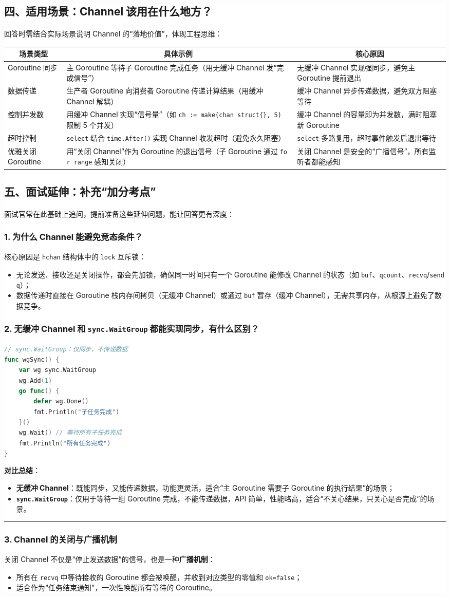 
## 四、适用场景：Channel 该用在什么地方？
回答时需结合实际场景说明 Channel 的“落地价值”，体现工程思维：

| 场景类型         | 具体示例                                  | 核心原因                                  |
|------------------|-------------------------------------------|-------------------------------------------|
| Goroutine 同步   | 主 Goroutine 等待子 Goroutine 完成任务（用无缓冲 Channel 发“完成信号”） | 无缓冲 Channel 实现强同步，避免主 Goroutine 提前退出 |
| 数据传递         | 生产者 Goroutine 向消费者 Goroutine 传递计算结果（用缓冲 Channel 解耦） | 缓冲 Channel 异步传递数据，避免双方阻塞等待 |
| 控制并发数       | 用缓冲 Channel 实现“信号量”（如 `ch := make(chan struct{}, 5)` 限制 5 个并发） | 缓冲 Channel 的容量即为并发数，满时阻塞新 Goroutine |
| 超时控制         | `select` 结合 `time.After()` 实现 Channel 收发超时（避免永久阻塞） | `select` 多路复用，超时事件触发后退出等待 |
| 优雅关闭 Goroutine | 用“关闭 Channel”作为 Goroutine 的退出信号（子 Goroutine 通过 `for range` 感知关闭） | 关闭 Channel 是安全的“广播信号”，所有监听者都能感知 |


## 五、面试延伸：补充“加分考点”
面试官常在此基础上追问，提前准备这些延伸问题，能让回答更有深度：

### 1. 为什么 Channel 能避免竞态条件？
核心原因是 `hchan` 结构体中的 `lock` 互斥锁：  
- 无论发送、接收还是关闭操作，都会先加锁，确保同一时间只有一个 Goroutine 能修改 Channel 的状态（如 `buf`、`qcount`、`recvq`/`sendq`）；
- 数据传递时直接在 Goroutine 栈内存间拷贝（无缓冲 Channel）或通过 `buf` 暂存（缓冲 Channel），无需共享内存，从根源上避免了数据竞争。

### 2. 无缓冲 Channel 和 `sync.WaitGroup` 都能实现同步，有什么区别？

```go
// sync.WaitGroup：仅同步，不传递数据
func wgSync() {
    var wg sync.WaitGroup
    wg.Add(1)
    go func() {
        defer wg.Done()
        fmt.Println("子任务完成")
    }()
    wg.Wait() // 等待所有子任务完成
    fmt.Println("所有任务完成")
}
```

**对比总结**：
- **无缓冲 Channel**：既能同步，又能传递数据，功能更灵活，适合“主 Goroutine 需要子 Goroutine 的执行结果”的场景；
- **`sync.WaitGroup`**：仅用于等待一组 Goroutine 完成，不能传递数据，API 简单，性能略高，适合“不关心结果，只关心是否完成”的场景。

---

### 3. Channel 的关闭与广播机制
关闭 Channel 不仅是“停止发送数据”的信号，也是一种**广播机制**：
- 所有在 `recvq` 中等待接收的 Goroutine 都会被唤醒，并收到对应类型的零值和 `ok=false`；
- 适合作为“任务结束通知”，一次性唤醒所有等待的 Goroutine。
